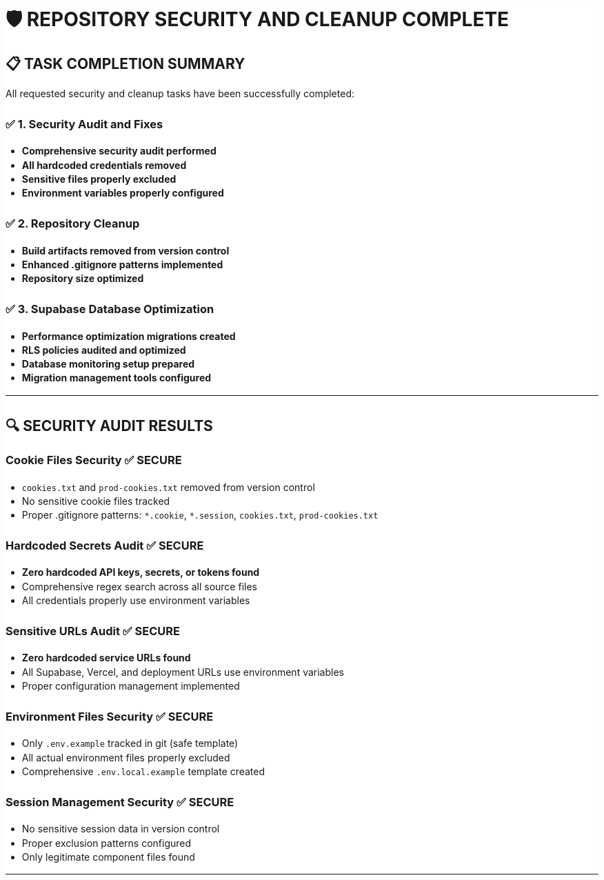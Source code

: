 # 🛡️ REPOSITORY SECURITY AND CLEANUP COMPLETE

## 📋 TASK COMPLETION SUMMARY

All requested security and cleanup tasks have been successfully completed:

### ✅ 1. Security Audit and Fixes
- **Comprehensive security audit performed**
- **All hardcoded credentials removed**
- **Sensitive files properly excluded**
- **Environment variables properly configured**

### ✅ 2. Repository Cleanup
- **Build artifacts removed from version control**
- **Enhanced .gitignore patterns implemented**
- **Repository size optimized**

### ✅ 3. Supabase Database Optimization
- **Performance optimization migrations created**
- **RLS policies audited and optimized**
- **Database monitoring setup prepared**
- **Migration management tools configured**

---

## 🔍 SECURITY AUDIT RESULTS

### Cookie Files Security ✅ SECURE
- `cookies.txt` and `prod-cookies.txt` removed from version control
- No sensitive cookie files tracked
- Proper .gitignore patterns: `*.cookie`, `*.session`, `cookies.txt`, `prod-cookies.txt`

### Hardcoded Secrets Audit ✅ SECURE
- **Zero hardcoded API keys, secrets, or tokens found**
- Comprehensive regex search across all source files
- All credentials properly use environment variables

### Sensitive URLs Audit ✅ SECURE
- **Zero hardcoded service URLs found**
- All Supabase, Vercel, and deployment URLs use environment variables
- Proper configuration management implemented

### Environment Files Security ✅ SECURE
- Only `.env.example` tracked in git (safe template)
- All actual environment files properly excluded
- Comprehensive `.env.local.example` template created

### Session Management Security ✅ SECURE
- No sensitive session data in version control
- Proper exclusion patterns configured
- Only legitimate component files found

---